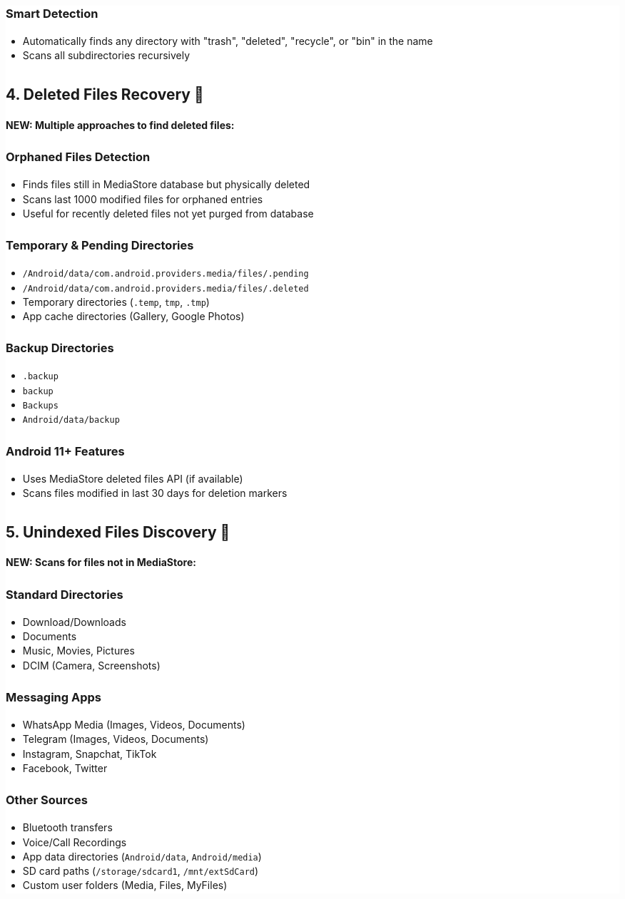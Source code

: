 ### Smart Detection
- Automatically finds any directory with "trash", "deleted", "recycle", or "bin" in the name
- Scans all subdirectories recursively

## 4. Deleted Files Recovery 🔄
**NEW: Multiple approaches to find deleted files:**

### Orphaned Files Detection
- Finds files still in MediaStore database but physically deleted
- Scans last 1000 modified files for orphaned entries
- Useful for recently deleted files not yet purged from database

### Temporary & Pending Directories
- `/Android/data/com.android.providers.media/files/.pending`
- `/Android/data/com.android.providers.media/files/.deleted`
- Temporary directories (`.temp`, `tmp`, `.tmp`)
- App cache directories (Gallery, Google Photos)

### Backup Directories
- `.backup`
- `backup`
- `Backups`
- `Android/data/backup`

### Android 11+ Features
- Uses MediaStore deleted files API (if available)
- Scans files modified in last 30 days for deletion markers

## 5. Unindexed Files Discovery 📁
**NEW: Scans for files not in MediaStore:**

### Standard Directories
- Download/Downloads
- Documents
- Music, Movies, Pictures
- DCIM (Camera, Screenshots)

### Messaging Apps
- WhatsApp Media (Images, Videos, Documents)
- Telegram (Images, Videos, Documents)
- Instagram, Snapchat, TikTok
- Facebook, Twitter

### Other Sources
- Bluetooth transfers
- Voice/Call Recordings
- App data directories (`Android/data`, `Android/media`)
- SD card paths (`/storage/sdcard1`, `/mnt/extSdCard`)
- Custom user folders (Media, Files, MyFiles)
